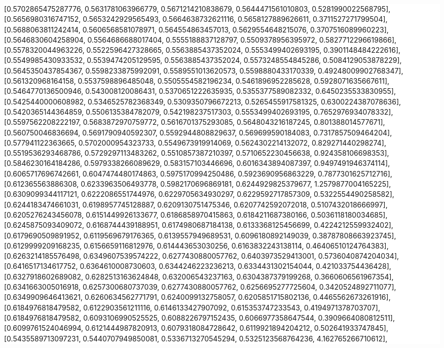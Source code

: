 [0.5702865475287776, 0.5631781063966779, 0.5671214210838679, 0.5644471561010803, 0.5281990022568795],
[0.5656980316747152, 0.5653242929565493, 0.5664638732621116, 0.5658127889626611, 0.3711527271799504],
[0.5688063811242414, 0.5606568581078971, 0.564554863457013, 0.5629554648215076, 0.3707516089960223],
[0.5646830604258904, 0.5564686688017404, 0.5555188837128797, 0.5509378956395972, 0.5827712296619866],
[0.5578320044963226, 0.5522596427328665, 0.5563885437352024, 0.5553499402693195, 0.3901148484222616],
[0.5549985430933532, 0.5539474205129595, 0.5563885437352024, 0.5573248554845286, 0.5084129053878229],
[0.5645350437854367, 0.5598233875992091, 0.5589551013620573, 0.5598880433170339, 0.49248009902768347],
[0.561320968164158, 0.5537598896485048, 0.5505554582196234, 0.5461896952285628, 0.5928071635667611],
[0.5464770136500946, 0.543008120086431, 0.5370651222635935, 0.5355377589082332, 0.6450235533830955],
[0.5425440000608982, 0.5346525782368349, 0.5309350796672213, 0.5265455917581325, 0.6300224387078636],
[0.5420365144364859, 0.5506135384782079, 0.542198237517303, 0.5553499402693195, 0.7652976934078332],
[0.5597562208222197, 0.5683872970759772, 0.5616701375293085, 0.5648043216187245, 0.801388014577671],
[0.560750046836694, 0.5691790940592307, 0.5592944808829637, 0.569699590184083, 0.7317857509464204],
[0.577941122363665, 0.5702000954323733, 0.5549673919914069, 0.5624302214132072, 0.829271440298274],
[0.5519536293468786, 0.5729297113483262, 0.5510857387210397, 0.5710652230456638, 0.924358106698353],
[0.5846230164184286, 0.5979338266089629, 0.583157103446696, 0.6016343894087397, 0.9497491946374114],
[0.6065717696742661, 0.6047474480174863, 0.5975170994250486, 0.5923690956863229, 0.7877301625712716],
[0.612365563886308, 0.6233963506493778, 0.5982170696869181, 0.6244929825379677, 1.2579877004165225],
[0.6309099344117121, 0.6222086551744976, 0.6229705634930297, 0.6229592717857309, 0.5322554490258582],
[0.6244183474661031, 0.6198957745128887, 0.6209130751475346, 0.6207742592072018, 0.5107432018666997],
[0.6205276243456078, 0.6151449926133677, 0.6186858970415863, 0.6184211687380166, 0.5036118180034685],
[0.6245875093409072, 0.6168744439188951, 0.6174980687184138, 0.6133368125456699, 0.4224212559932402],
[0.6179690509891952, 0.6119569679176365, 0.6139557949689531, 0.6096180892149039, 0.38787808663923745],
[0.6129999209168235, 0.6156659116812976, 0.614443653030256, 0.6163832243138114, 0.46406510124764383],
[0.6263214185576498, 0.6349607539574222, 0.6277430880057762, 0.6403973529413001, 0.5736040874204034],
[0.6416517134617752, 0.6364610008730603, 0.6344246223236213, 0.6334431302154044, 0.421033754436428],
[0.6327918602689082, 0.6282513163624848, 0.632006543237163, 0.6304387379199268, 0.3660606561967354],
[0.6341663005016918, 0.6257300680737039, 0.6277430880057762, 0.6256695277725604, 0.3420524892711077],
[0.6349909646413621, 0.6260634562771791, 0.6240099132758057, 0.6205851715802136, 0.4465562673261916],
[0.6184976818479582, 0.6122903561211116, 0.6146133427907092, 0.615353747233543, 0.4194971378703707],
[0.6184976818479582, 0.6093106990525525, 0.6088226797152435, 0.6066977358647544, 0.3909664080812511],
[0.6099761524046994, 0.6121444987820913, 0.6079318084728642, 0.6119921894204212, 0.502641933747845],
[0.5435589713097231, 0.5440707949850081, 0.5336713270545294, 0.5325123568764236, 4.162765266710612],